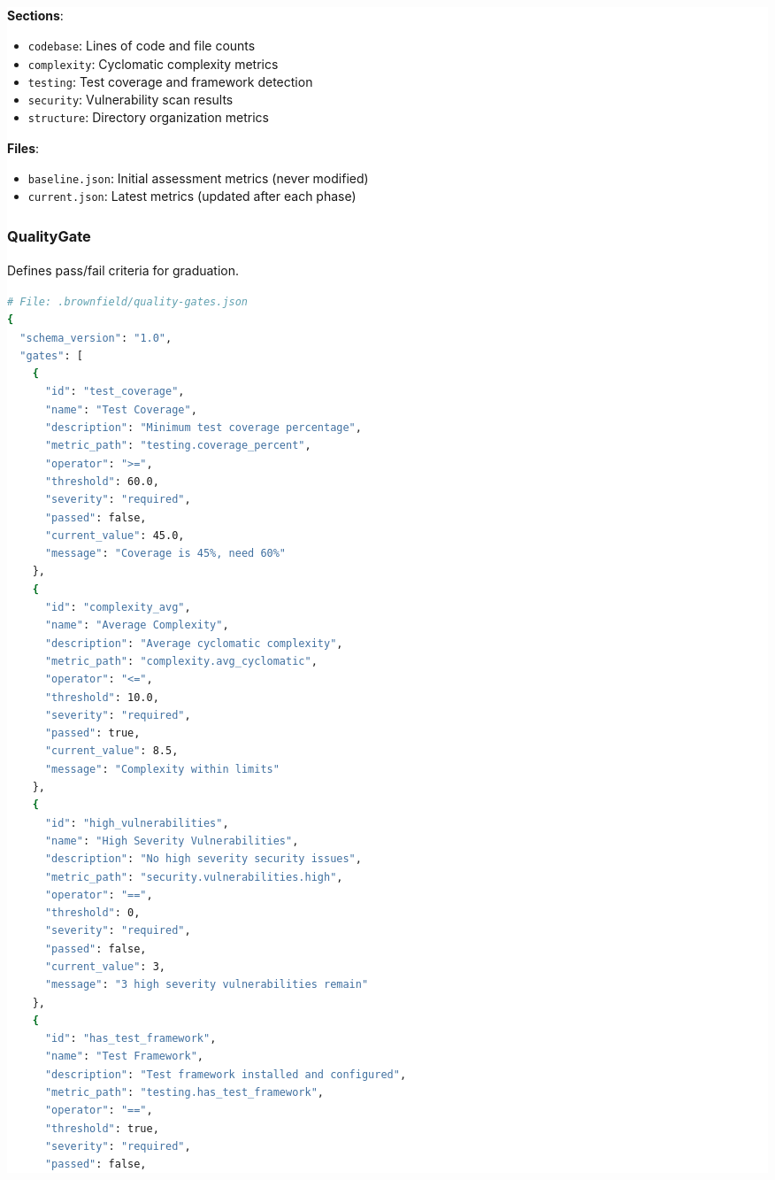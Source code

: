 **Sections**:
- `codebase`: Lines of code and file counts
- `complexity`: Cyclomatic complexity metrics
- `testing`: Test coverage and framework detection
- `security`: Vulnerability scan results
- `structure`: Directory organization metrics

**Files**:
- `baseline.json`: Initial assessment metrics (never modified)
- `current.json`: Latest metrics (updated after each phase)

### QualityGate

Defines pass/fail criteria for graduation.

```bash
# File: .brownfield/quality-gates.json
{
  "schema_version": "1.0",
  "gates": [
    {
      "id": "test_coverage",
      "name": "Test Coverage",
      "description": "Minimum test coverage percentage",
      "metric_path": "testing.coverage_percent",
      "operator": ">=",
      "threshold": 60.0,
      "severity": "required",
      "passed": false,
      "current_value": 45.0,
      "message": "Coverage is 45%, need 60%"
    },
    {
      "id": "complexity_avg",
      "name": "Average Complexity",
      "description": "Average cyclomatic complexity",
      "metric_path": "complexity.avg_cyclomatic",
      "operator": "<=",
      "threshold": 10.0,
      "severity": "required",
      "passed": true,
      "current_value": 8.5,
      "message": "Complexity within limits"
    },
    {
      "id": "high_vulnerabilities",
      "name": "High Severity Vulnerabilities",
      "description": "No high severity security issues",
      "metric_path": "security.vulnerabilities.high",
      "operator": "==",
      "threshold": 0,
      "severity": "required",
      "passed": false,
      "current_value": 3,
      "message": "3 high severity vulnerabilities remain"
    },
    {
      "id": "has_test_framework",
      "name": "Test Framework",
      "description": "Test framework installed and configured",
      "metric_path": "testing.has_test_framework",
      "operator": "==",
      "threshold": true,
      "severity": "required",
      "passed": false,
```
